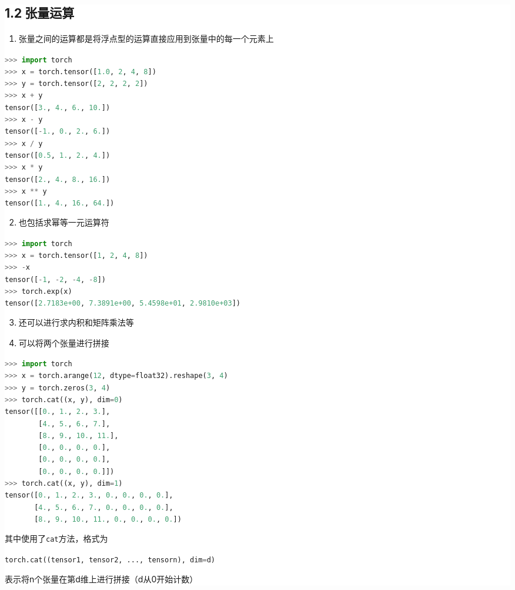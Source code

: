 ## 1.2 张量运算

1. 张量之间的运算都是将浮点型的运算直接应用到张量中的每一个元素上
```python
>>> import torch
>>> x = torch.tensor([1.0, 2, 4, 8])
>>> y = torch.tensor([2, 2, 2, 2])
>>> x + y
tensor([3., 4., 6., 10.])
>>> x - y
tensor([-1., 0., 2., 6.])
>>> x / y
tensor([0.5, 1., 2., 4.])
>>> x * y
tensor([2., 4., 8., 16.])
>>> x ** y
tensor([1., 4., 16., 64.])
```

2. 也包括求幂等一元运算符
```python
>>> import torch
>>> x = torch.tensor([1, 2, 4, 8])
>>> -x
tensor([-1, -2, -4, -8])
>>> torch.exp(x)
tensor([2.7183e+00, 7.3891e+00, 5.4598e+01, 2.9810e+03])
```

3. 还可以进行求内积和矩阵乘法等
```python

```

4. 可以将两个张量进行拼接
```python
>>> import torch
>>> x = torch.arange(12, dtype=float32).reshape(3, 4)
>>> y = torch.zeros(3, 4)
>>> torch.cat((x, y), dim=0)
tensor([[0., 1., 2., 3.],
	    [4., 5., 6., 7.],
	    [8., 9., 10., 11.],
	    [0., 0., 0., 0.],
	    [0., 0., 0., 0.],
	    [0., 0., 0., 0.]])
>>> torch.cat((x, y), dim=1)
tensor([0., 1., 2., 3., 0., 0., 0., 0.],
	   [4., 5., 6., 7., 0., 0., 0., 0.],
	   [8., 9., 10., 11., 0., 0., 0., 0.])
```
其中使用了`cat`方法，格式为
```python
torch.cat((tensor1, tensor2, ..., tensorn), dim=d)
```
表示将n个张量在第d维上进行拼接（d从0开始计数）
